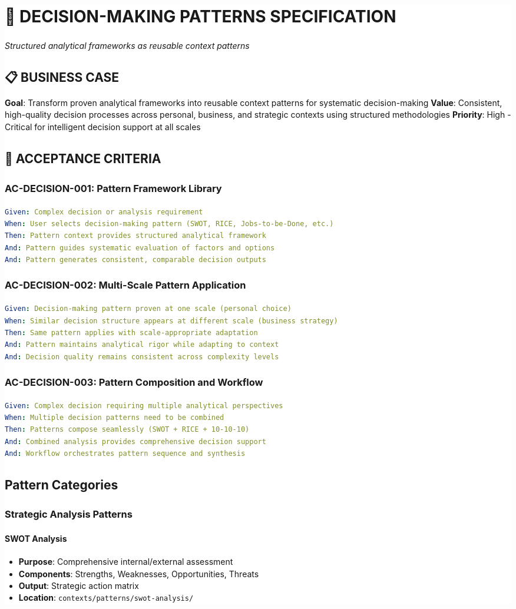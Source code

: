 # 🎯 DECISION-MAKING PATTERNS SPECIFICATION

*Structured analytical frameworks as reusable context patterns*

## 📋 **BUSINESS CASE**

**Goal**: Transform proven analytical frameworks into reusable context patterns for systematic decision-making
**Value**: Consistent, high-quality decision processes across personal, business, and strategic contexts using structured methodologies
**Priority**: High - Critical for intelligent decision support at all scales

## 🎯 **ACCEPTANCE CRITERIA**

### **AC-DECISION-001: Pattern Framework Library**
```yaml
Given: Complex decision or analysis requirement
When: User selects decision-making pattern (SWOT, RICE, Jobs-to-be-Done, etc.)
Then: Pattern context provides structured analytical framework
And: Pattern guides systematic evaluation of factors and options
And: Pattern generates consistent, comparable decision outputs
```

### **AC-DECISION-002: Multi-Scale Pattern Application**
```yaml
Given: Decision-making pattern proven at one scale (personal choice)
When: Similar decision structure appears at different scale (business strategy)
Then: Same pattern applies with scale-appropriate adaptation
And: Pattern maintains analytical rigor while adapting to context
And: Decision quality remains consistent across complexity levels
```

### **AC-DECISION-003: Pattern Composition and Workflow**
```yaml
Given: Complex decision requiring multiple analytical perspectives
When: Multiple decision patterns need to be combined
Then: Patterns compose seamlessly (SWOT + RICE + 10-10-10)
And: Combined analysis provides comprehensive decision support
And: Workflow orchestrates pattern sequence and synthesis
```

## Pattern Categories

### Strategic Analysis Patterns

#### SWOT Analysis
- **Purpose**: Comprehensive internal/external assessment
- **Components**: Strengths, Weaknesses, Opportunities, Threats
- **Output**: Strategic action matrix
- **Location**: `contexts/patterns/swot-analysis/`
